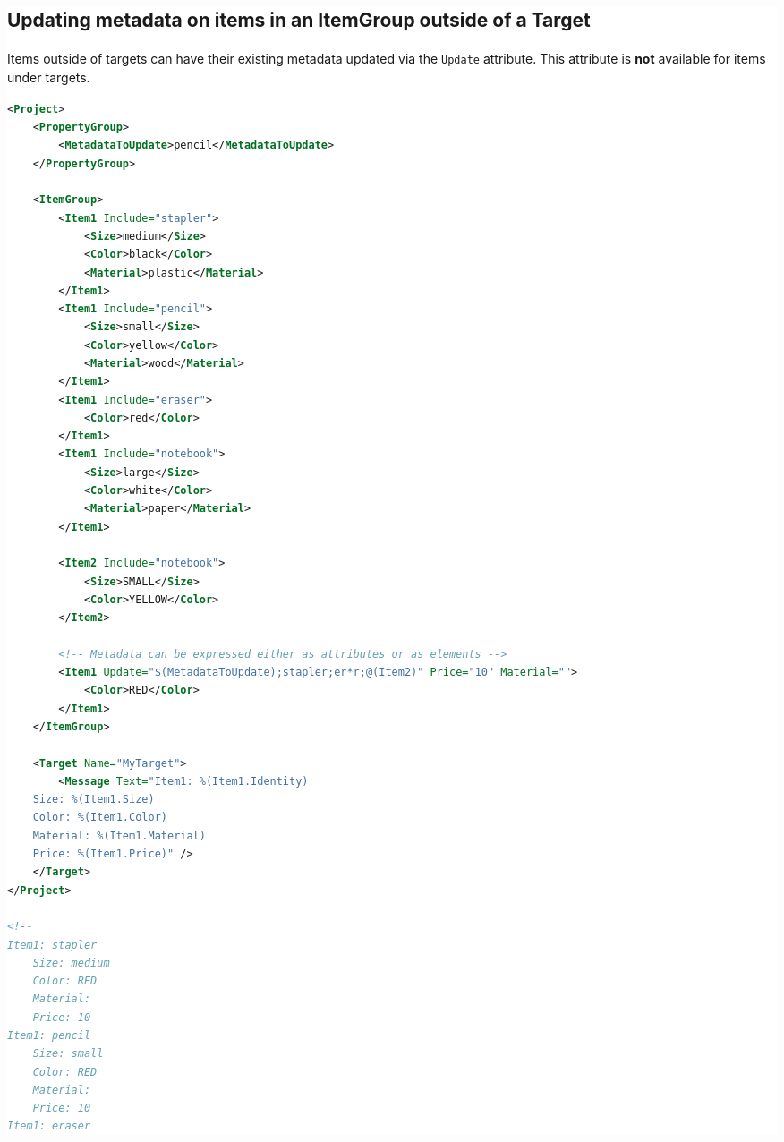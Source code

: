 ## Updating metadata on items in an ItemGroup outside of a Target

Items outside of targets can have their existing metadata updated via the `Update` attribute. This attribute is **not** available for items under targets.

```xml
<Project>
    <PropertyGroup>
        <MetadataToUpdate>pencil</MetadataToUpdate>
    </PropertyGroup>

    <ItemGroup>
        <Item1 Include="stapler">
            <Size>medium</Size>
            <Color>black</Color>
            <Material>plastic</Material>
        </Item1>
        <Item1 Include="pencil">
            <Size>small</Size>
            <Color>yellow</Color>
            <Material>wood</Material>
        </Item1>
        <Item1 Include="eraser">
            <Color>red</Color>
        </Item1>
        <Item1 Include="notebook">
            <Size>large</Size>
            <Color>white</Color>
            <Material>paper</Material>
        </Item1>

        <Item2 Include="notebook">
            <Size>SMALL</Size>
            <Color>YELLOW</Color>
        </Item2>

        <!-- Metadata can be expressed either as attributes or as elements -->
        <Item1 Update="$(MetadataToUpdate);stapler;er*r;@(Item2)" Price="10" Material="">
            <Color>RED</Color>
        </Item1>
    </ItemGroup>

    <Target Name="MyTarget">
        <Message Text="Item1: %(Item1.Identity)
    Size: %(Item1.Size)
    Color: %(Item1.Color)
    Material: %(Item1.Material)
    Price: %(Item1.Price)" />
    </Target>
</Project>

<!--  
Item1: stapler
    Size: medium
    Color: RED
    Material:
    Price: 10
Item1: pencil
    Size: small
    Color: RED
    Material:
    Price: 10
Item1: eraser
```